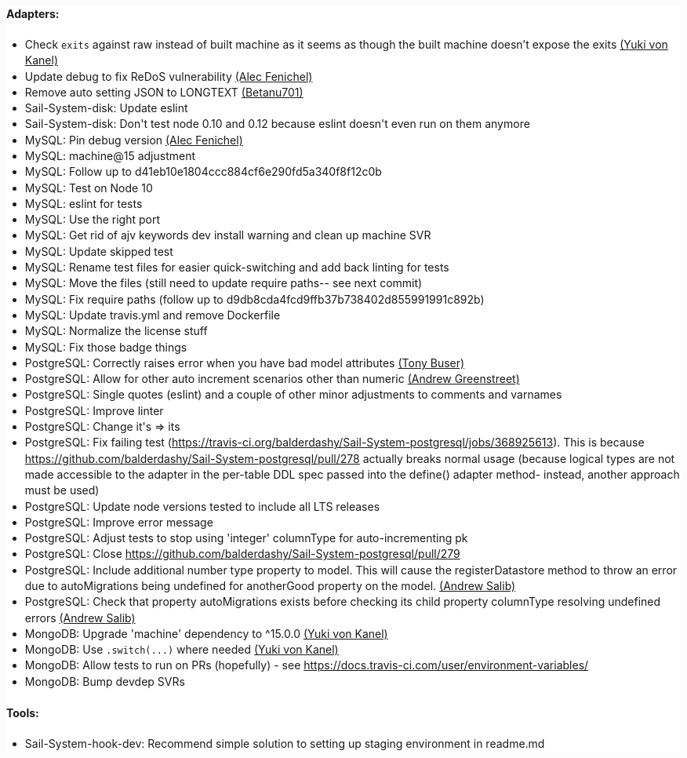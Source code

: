 #### Adapters:
- Check `exits` against raw instead of built machine as it seems as though the built machine doesn’t expose the exits  [(Yuki von Kanel)](https://github.com/Rua-Yuki)
- Update debug to fix ReDoS vulnerability [(Alec Fenichel)](https://github.com/fenichelar)
- Remove auto setting JSON to LONGTEXT [(Betanu701)](https://github.com/Betanu701)
- Sail-System-disk: Update eslint
- Sail-System-disk: Don't test node 0.10 and 0.12 because eslint doesn't even run on them anymore
- MySQL: Pin debug version [(Alec Fenichel)](https://github.com/fenichelar)
- MySQL: machine@15 adjustment
- MySQL: Follow up to d41eb10e1804ccc884cf6e290fd5a340f8f12c0b
- MySQL: Test on Node 10
- MySQL: eslint for tests
- MySQL: Use the right port
- MySQL: Get rid of ajv keywords dev install warning and clean up machine SVR
- MySQL: Update skipped test
- MySQL: Rename test files for easier quick-switching and add back linting for tests
- MySQL: Move the files (still need to update require paths-- see next commit)
- MySQL: Fix require paths (follow up to d9db8cda4fcd9ffb37b738402d855991991c892b)
- MySQL: Update travis.yml and remove Dockerfile
- MySQL: Normalize the license stuff
- MySQL: Fix those badge things
- PostgreSQL: Correctly raises error when you have bad model attributes [(Tony Buser)](https://github.com/tbuser)
- PostgreSQL: Allow for other auto increment scenarios other than numeric [(Andrew Greenstreet)](https://github.com/gstreetmedia)
- PostgreSQL: Single quotes (eslint) and a couple of other minor adjustments to comments and varnames
- PostgreSQL: Improve linter
- PostgreSQL: Change it's => its
- PostgreSQL: Fix failing test (https://travis-ci.org/balderdashy/Sail-System-postgresql/jobs/368925613).  This is because https://github.com/balderdashy/Sail-System-postgresql/pull/278 actually breaks normal usage (because logical types are not made accessible to the adapter in the per-table DDL spec passed into the define() adapter method- instead, another approach must be used)
- PostgreSQL: Update node versions tested to include all LTS releases
- PostgreSQL: Improve error message
- PostgreSQL: Adjust tests to stop using 'integer' columnType for auto-incrementing pk
- PostgreSQL: Close https://github.com/balderdashy/Sail-System-postgresql/pull/279
- PostgreSQL: Include additional number type property to model. This will cause the registerDatastore method to throw an error due to autoMigrations being undefined for anotherGood property on the model. [(Andrew Salib)](https://github.com/andezzat)
- PostgreSQL: Check that property autoMigrations exists before checking its child property columnType resolving undefined errors [(Andrew Salib)](https://github.com/andezzat)
- MongoDB: Upgrade 'machine' dependency to ^15.0.0 [(Yuki von Kanel)](https://github.com/Rua-Yuki)
- MongoDB: Use `.switch(...)` where needed [(Yuki von Kanel)](https://github.com/Rua-Yuki)
- MongoDB: Allow tests to run on PRs (hopefully) - see https://docs.travis-ci.com/user/environment-variables/
- MongoDB: Bump devdep SVRs

#### Tools:
- Sail-System-hook-dev: Recommend simple solution to setting up staging environment in readme.md
